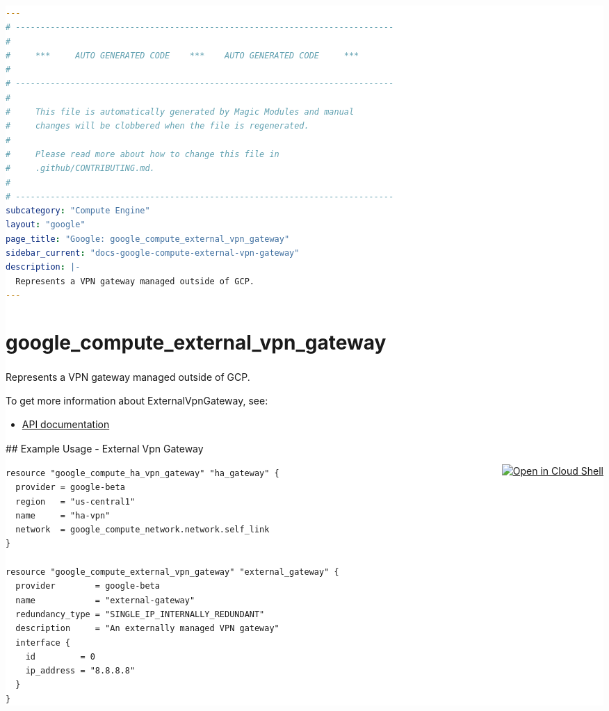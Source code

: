 ```yaml
---
# ----------------------------------------------------------------------------
#
#     ***     AUTO GENERATED CODE    ***    AUTO GENERATED CODE     ***
#
# ----------------------------------------------------------------------------
#
#     This file is automatically generated by Magic Modules and manual
#     changes will be clobbered when the file is regenerated.
#
#     Please read more about how to change this file in
#     .github/CONTRIBUTING.md.
#
# ----------------------------------------------------------------------------
subcategory: "Compute Engine"
layout: "google"
page_title: "Google: google_compute_external_vpn_gateway"
sidebar_current: "docs-google-compute-external-vpn-gateway"
description: |-
  Represents a VPN gateway managed outside of GCP.
---
```


# google\_compute\_external\_vpn\_gateway

Represents a VPN gateway managed outside of GCP.

To get more information about ExternalVpnGateway, see:

* [API documentation](https://cloud.google.com/compute/docs/reference/rest/beta/externalVpnGateways)

<div class = "oics-button" style="float: right; margin: 0 0 -15px">
  <a href="https://console.cloud.google.com/cloudshell/open?cloudshell_git_repo=https%3A%2F%2Fgithub.com%2Fterraform-google-modules%2Fdocs-examples.git&cloudshell_working_dir=external_vpn_gateway&cloudshell_image=gcr.io%2Fgraphite-cloud-shell-images%2Fterraform%3Alatest&open_in_editor=main.tf&cloudshell_print=.%2Fmotd&cloudshell_tutorial=.%2Ftutorial.md" target="_blank">
    <img alt="Open in Cloud Shell" src="//gstatic.com/cloudssh/images/open-btn.svg" style="max-height: 44px; margin: 32px auto; max-width: 100%;">
  </a>
</div>
## Example Usage - External Vpn Gateway


```hcl
resource "google_compute_ha_vpn_gateway" "ha_gateway" {
  provider = google-beta
  region   = "us-central1"
  name     = "ha-vpn"
  network  = google_compute_network.network.self_link
}

resource "google_compute_external_vpn_gateway" "external_gateway" {
  provider        = google-beta
  name            = "external-gateway"
  redundancy_type = "SINGLE_IP_INTERNALLY_REDUNDANT"
  description     = "An externally managed VPN gateway"
  interface {
    id         = 0
    ip_address = "8.8.8.8"
  }
}

```